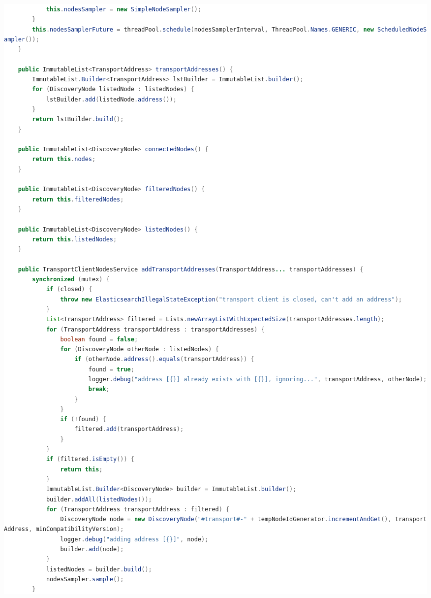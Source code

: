 ```java
            this.nodesSampler = new SimpleNodeSampler();
        }
        this.nodesSamplerFuture = threadPool.schedule(nodesSamplerInterval, ThreadPool.Names.GENERIC, new ScheduledNodeSampler());
    }

    public ImmutableList<TransportAddress> transportAddresses() {
        ImmutableList.Builder<TransportAddress> lstBuilder = ImmutableList.builder();
        for (DiscoveryNode listedNode : listedNodes) {
            lstBuilder.add(listedNode.address());
        }
        return lstBuilder.build();
    }

    public ImmutableList<DiscoveryNode> connectedNodes() {
        return this.nodes;
    }

    public ImmutableList<DiscoveryNode> filteredNodes() {
        return this.filteredNodes;
    }

    public ImmutableList<DiscoveryNode> listedNodes() {
        return this.listedNodes;
    }

    public TransportClientNodesService addTransportAddresses(TransportAddress... transportAddresses) {
        synchronized (mutex) {
            if (closed) {
                throw new ElasticsearchIllegalStateException("transport client is closed, can't add an address");
            }
            List<TransportAddress> filtered = Lists.newArrayListWithExpectedSize(transportAddresses.length);
            for (TransportAddress transportAddress : transportAddresses) {
                boolean found = false;
                for (DiscoveryNode otherNode : listedNodes) {
                    if (otherNode.address().equals(transportAddress)) {
                        found = true;
                        logger.debug("address [{}] already exists with [{}], ignoring...", transportAddress, otherNode);
                        break;
                    }
                }
                if (!found) {
                    filtered.add(transportAddress);
                }
            }
            if (filtered.isEmpty()) {
                return this;
            }
            ImmutableList.Builder<DiscoveryNode> builder = ImmutableList.builder();
            builder.addAll(listedNodes());
            for (TransportAddress transportAddress : filtered) {
                DiscoveryNode node = new DiscoveryNode("#transport#-" + tempNodeIdGenerator.incrementAndGet(), transportAddress, minCompatibilityVersion);
                logger.debug("adding address [{}]", node);
                builder.add(node);
            }
            listedNodes = builder.build();
            nodesSampler.sample();
        }
```